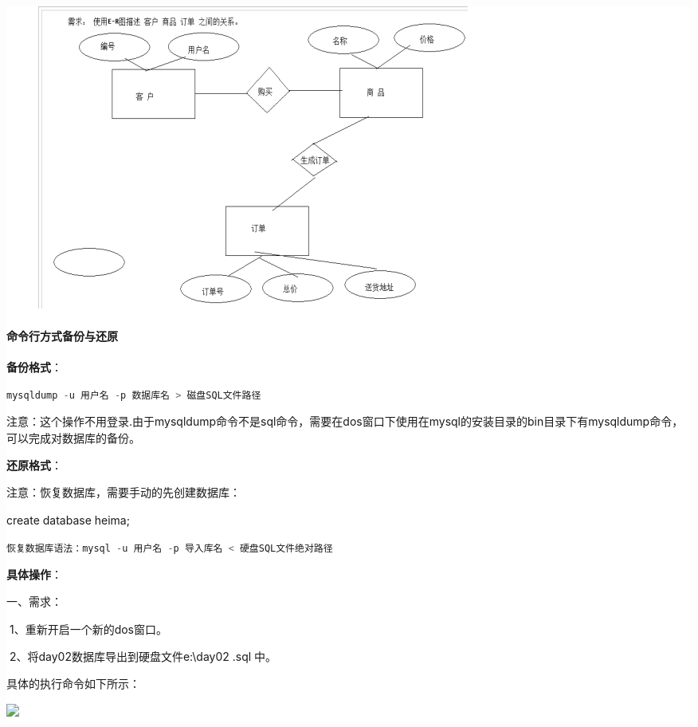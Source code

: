 <figure class="thumbnails">
    <img src="picture/mysql/img02/关系型数据库图解.bmp" alt="Screenshot of coverpage" title="Cover page">
</figure>


#### 命令行方式备份与还原

**备份格式**：

```sql
mysqldump -u 用户名 -p 数据库名 > 磁盘SQL文件路径 
```

注意：这个操作不用登录.由于mysqldump命令不是sql命令，需要在dos窗口下使用在mysql的安装目录的bin目录下有mysqldump命令，可以完成对数据库的备份。

**还原格式**：

注意：恢复数据库，需要手动的先创建数据库：

create database heima;

```sql
恢复数据库语法：mysql -u 用户名 -p 导入库名 < 硬盘SQL文件绝对路径
```

**具体操作**：

一、需求：

​	1、重新开启一个新的dos窗口。

​	2、将day02数据库导出到硬盘文件e:\day02 .sql 中。

具体的执行命令如下所示：

![](imgs/备份数据库1.bmp)

<figure class="thumbnails">